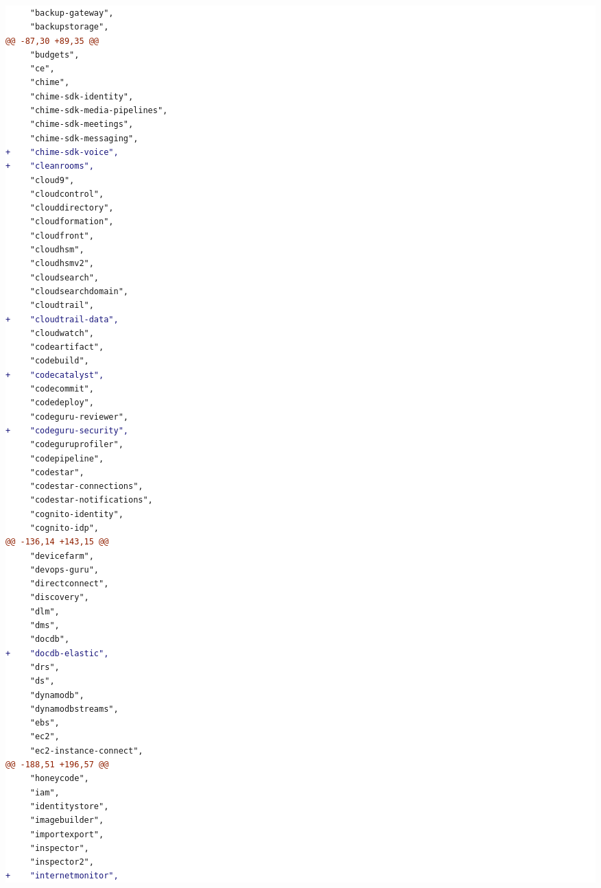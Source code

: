 ```diff
     "backup-gateway",
     "backupstorage",
@@ -87,30 +89,35 @@
     "budgets",
     "ce",
     "chime",
     "chime-sdk-identity",
     "chime-sdk-media-pipelines",
     "chime-sdk-meetings",
     "chime-sdk-messaging",
+    "chime-sdk-voice",
+    "cleanrooms",
     "cloud9",
     "cloudcontrol",
     "clouddirectory",
     "cloudformation",
     "cloudfront",
     "cloudhsm",
     "cloudhsmv2",
     "cloudsearch",
     "cloudsearchdomain",
     "cloudtrail",
+    "cloudtrail-data",
     "cloudwatch",
     "codeartifact",
     "codebuild",
+    "codecatalyst",
     "codecommit",
     "codedeploy",
     "codeguru-reviewer",
+    "codeguru-security",
     "codeguruprofiler",
     "codepipeline",
     "codestar",
     "codestar-connections",
     "codestar-notifications",
     "cognito-identity",
     "cognito-idp",
@@ -136,14 +143,15 @@
     "devicefarm",
     "devops-guru",
     "directconnect",
     "discovery",
     "dlm",
     "dms",
     "docdb",
+    "docdb-elastic",
     "drs",
     "ds",
     "dynamodb",
     "dynamodbstreams",
     "ebs",
     "ec2",
     "ec2-instance-connect",
@@ -188,51 +196,57 @@
     "honeycode",
     "iam",
     "identitystore",
     "imagebuilder",
     "importexport",
     "inspector",
     "inspector2",
+    "internetmonitor",
```